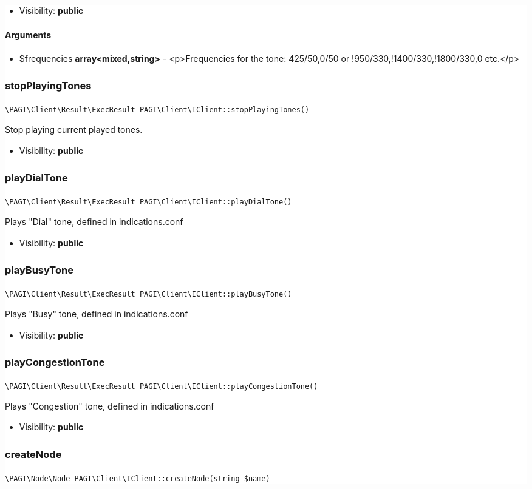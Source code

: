 

* Visibility: **public**


#### Arguments
* $frequencies **array&lt;mixed,string&gt;** - &lt;p&gt;Frequencies for the tone: 425/50,0/50 or
!950/330,!1400/330,!1800/330,0 etc.&lt;/p&gt;



### stopPlayingTones

    \PAGI\Client\Result\ExecResult PAGI\Client\IClient::stopPlayingTones()

Stop playing current played tones.



* Visibility: **public**




### playDialTone

    \PAGI\Client\Result\ExecResult PAGI\Client\IClient::playDialTone()

Plays "Dial" tone, defined in indications.conf



* Visibility: **public**




### playBusyTone

    \PAGI\Client\Result\ExecResult PAGI\Client\IClient::playBusyTone()

Plays "Busy" tone, defined in indications.conf



* Visibility: **public**




### playCongestionTone

    \PAGI\Client\Result\ExecResult PAGI\Client\IClient::playCongestionTone()

Plays "Congestion" tone, defined in indications.conf



* Visibility: **public**




### createNode

    \PAGI\Node\Node PAGI\Client\IClient::createNode(string $name)
